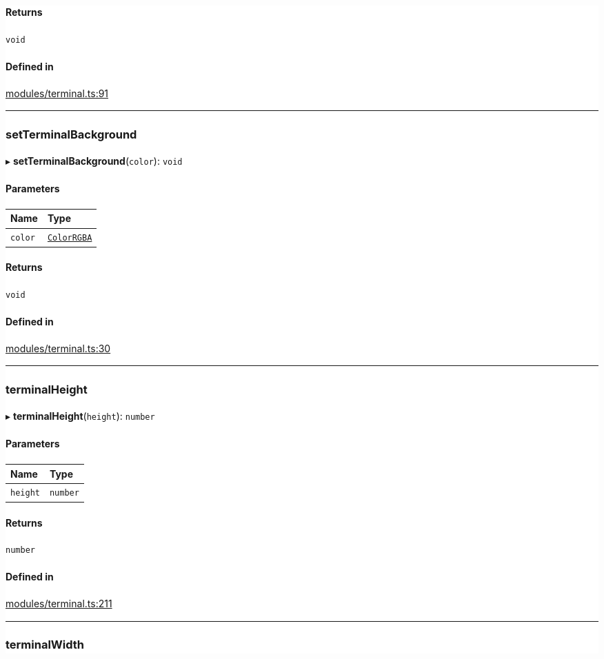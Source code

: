 #### Returns

`void`

#### Defined in

[modules/terminal.ts:91](https://github.com/philbgarner/retrolib/blob/d7cbf0a/src/modules/terminal.ts#L91)

___

### setTerminalBackground

▸ **setTerminalBackground**(`color`): `void`

#### Parameters

| Name | Type |
| :------ | :------ |
| `color` | [`ColorRGBA`](font.md#colorrgba) |

#### Returns

`void`

#### Defined in

[modules/terminal.ts:30](https://github.com/philbgarner/retrolib/blob/d7cbf0a/src/modules/terminal.ts#L30)

___

### terminalHeight

▸ **terminalHeight**(`height`): `number`

#### Parameters

| Name | Type |
| :------ | :------ |
| `height` | `number` |

#### Returns

`number`

#### Defined in

[modules/terminal.ts:211](https://github.com/philbgarner/retrolib/blob/d7cbf0a/src/modules/terminal.ts#L211)

___

### terminalWidth
